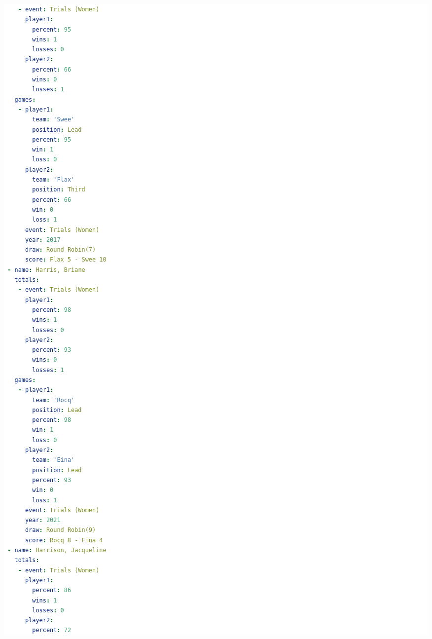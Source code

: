 ```yaml
    - event: Trials (Women)
      player1:
        percent: 95
        wins: 1
        losses: 0
      player2:
        percent: 66
        wins: 0
        losses: 1
   games:
    - player1:
        team: 'Swee'
        position: Lead
        percent: 95
        win: 1
        loss: 0
      player2:
        team: 'Flax'
        position: Third
        percent: 66
        win: 0
        loss: 1
      event: Trials (Women)
      year: 2017
      draw: Round Robin(7)
      score: Flax 5 - Swee 10
 - name: Harris, Briane
   totals:
    - event: Trials (Women)
      player1:
        percent: 98
        wins: 1
        losses: 0
      player2:
        percent: 93
        wins: 0
        losses: 1
   games:
    - player1:
        team: 'Rocq'
        position: Lead
        percent: 98
        win: 1
        loss: 0
      player2:
        team: 'Eina'
        position: Lead
        percent: 93
        win: 0
        loss: 1
      event: Trials (Women)
      year: 2021
      draw: Round Robin(9)
      score: Rocq 8 - Eina 4
 - name: Harrison, Jacqueline
   totals:
    - event: Trials (Women)
      player1:
        percent: 86
        wins: 1
        losses: 0
      player2:
        percent: 72
```